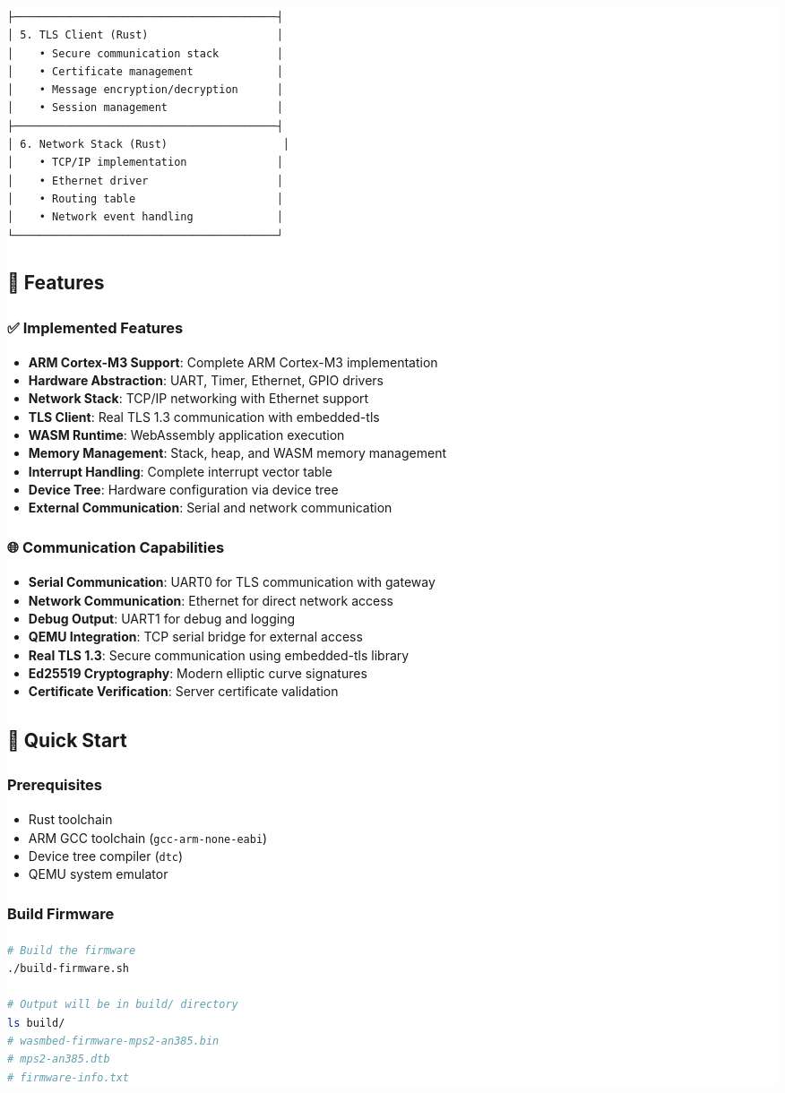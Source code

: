 ```
├─────────────────────────────────────────┤
│ 5. TLS Client (Rust)                    │
│    • Secure communication stack         │
│    • Certificate management             │
│    • Message encryption/decryption      │
│    • Session management                 │
├─────────────────────────────────────────┤
│ 6. Network Stack (Rust)                  │
│    • TCP/IP implementation              │
│    • Ethernet driver                    │
│    • Routing table                      │
│    • Network event handling             │
└─────────────────────────────────────────┘
```

## 🔧 **Features**

### **✅ Implemented Features**
- **ARM Cortex-M3 Support**: Complete ARM Cortex-M3 implementation
- **Hardware Abstraction**: UART, Timer, Ethernet, GPIO drivers
- **Network Stack**: TCP/IP networking with Ethernet support
- **TLS Client**: Real TLS 1.3 communication with embedded-tls
- **WASM Runtime**: WebAssembly application execution
- **Memory Management**: Stack, heap, and WASM memory management
- **Interrupt Handling**: Complete interrupt vector table
- **Device Tree**: Hardware configuration via device tree
- **External Communication**: Serial and network communication

### **🌐 Communication Capabilities**
- **Serial Communication**: UART0 for TLS communication with gateway
- **Network Communication**: Ethernet for direct network access
- **Debug Output**: UART1 for debug and logging
- **QEMU Integration**: TCP serial bridge for external access
- **Real TLS 1.3**: Secure communication using embedded-tls library
- **Ed25519 Cryptography**: Modern elliptic curve signatures
- **Certificate Verification**: Server certificate validation

## 🚀 **Quick Start**

### **Prerequisites**
- Rust toolchain
- ARM GCC toolchain (`gcc-arm-none-eabi`)
- Device tree compiler (`dtc`)
- QEMU system emulator

### **Build Firmware**
```bash
# Build the firmware
./build-firmware.sh

# Output will be in build/ directory
ls build/
# wasmbed-firmware-mps2-an385.bin
# mps2-an385.dtb
# firmware-info.txt
```
